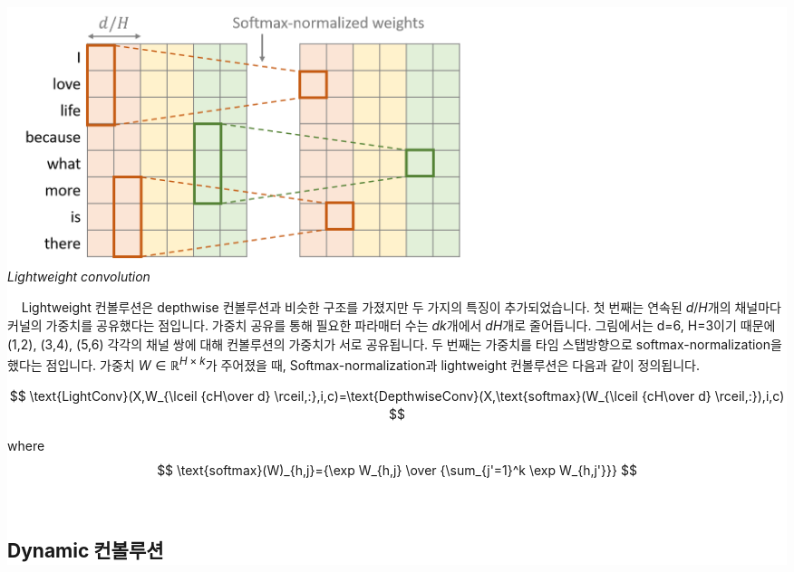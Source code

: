 <img src="/assets/images/payless-attention/lightweight-convolution.png" alt="drawing" width="500"/><br/>
<em>Lightweight convolution</em>
</center>


&nbsp;&nbsp;&nbsp;&nbsp;Lightweight 컨볼루션은 depthwise 컨볼루션과 비슷한 구조를 가졌지만 두 가지의 특징이 추가되었습니다. 첫 번째는 연속된 $d/H$개의 채널마다 커널의 가중치를 공유했다는 점입니다. 가중치 공유를 통해 필요한 파라매터 수는 $dk$개에서 $dH$개로 줄어듭니다. 그림에서는 d=6, H=3이기 때문에 (1,2), (3,4), (5,6) 각각의 채널 쌍에 대해 컨볼루션의 가중치가 서로 공유됩니다. 두 번째는 가중치를 타임 스탭방향으로 softmax-normalization을 했다는 점입니다. 가중치 $W\in\mathbb{R}^{H\times k}$가 주어졌을 때, Softmax-normalization과 lightweight 컨볼루션은 다음과 같이 정의됩니다.

$$
\text{LightConv}(X,W_{\lceil {cH\over d} \rceil,:},i,c)=\text{DepthwiseConv}(X,\text{softmax}(W_{\lceil {cH\over d} \rceil,:}),i,c)
$$

where
$$
\text{softmax}(W)_{h,j}={\exp W_{h,j} \over {\sum_{j'=1}^k \exp W_{h,j'}}}
$$

&nbsp;&nbsp;&nbsp;&nbsp;

## Dynamic 컨볼루션
<center>